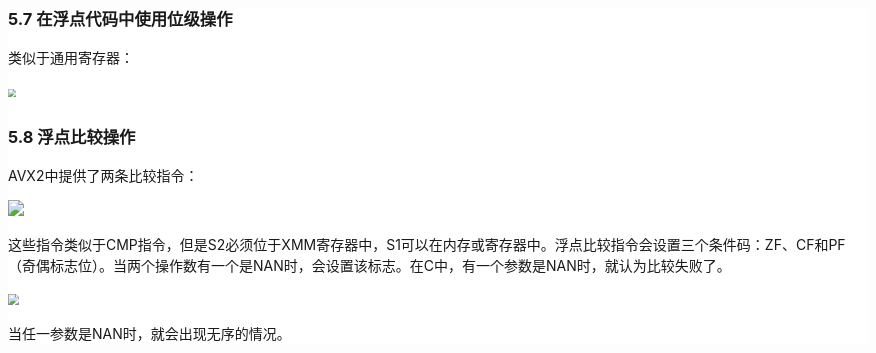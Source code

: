 ### 5.7 在浮点代码中使用位级操作

类似于通用寄存器：

<img src="https://blog-zzys.oss-cn-beijing.aliyuncs.com/articles/floatBits.jpg" style="zoom: 50%;" />

### 5.8 浮点比较操作

AVX2中提供了两条比较指令：

![](https://blog-zzys.oss-cn-beijing.aliyuncs.com/articles/floatCompare.jpg)

这些指令类似于CMP指令，但是S2必须位于XMM寄存器中，S1可以在内存或寄存器中。浮点比较指令会设置三个条件码：ZF、CF和PF（奇偶标志位）。当两个操作数有一个是NAN时，会设置该标志。在C中，有一个参数是NAN时，就认为比较失败了。

<img src="https://blog-zzys.oss-cn-beijing.aliyuncs.com/articles/floatSet.jpg" style="zoom:67%;" />

当任一参数是NAN时，就会出现无序的情况。
